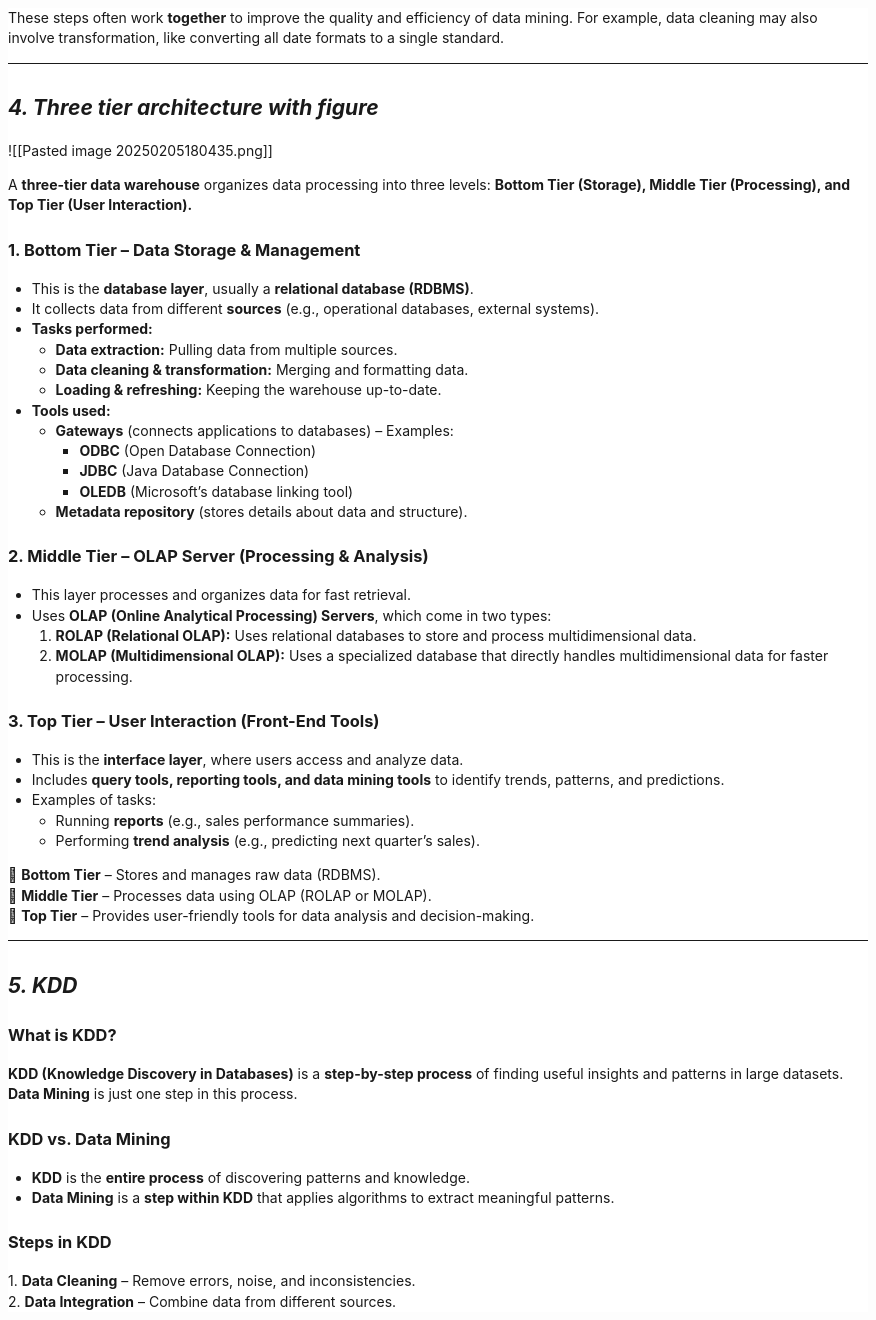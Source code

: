 These steps often work **together** to improve the quality and efficiency of data mining. For example, data cleaning may also involve transformation, like converting all date formats to a single standard.

---
## *4. Three tier architecture with figure*

![[Pasted image 20250205180435.png]]


A **three-tier data warehouse** organizes data processing into three levels: **Bottom Tier (Storage), Middle Tier (Processing), and Top Tier (User Interaction).**

### **1. Bottom Tier – Data Storage & Management**
- This is the **database layer**, usually a **relational database (RDBMS)**.
- It collects data from different **sources** (e.g., operational databases, external systems).
- **Tasks performed:**
    - **Data extraction:** Pulling data from multiple sources.
    - **Data cleaning & transformation:** Merging and formatting data.
    - **Loading & refreshing:** Keeping the warehouse up-to-date.
- **Tools used:**
    - **Gateways** (connects applications to databases) – Examples:
        - **ODBC** (Open Database Connection)
        - **JDBC** (Java Database Connection)
        - **OLEDB** (Microsoft’s database linking tool)
    - **Metadata repository** (stores details about data and structure).

### **2. Middle Tier – OLAP Server (Processing & Analysis)**

- This layer processes and organizes data for fast retrieval.
- Uses **OLAP (Online Analytical Processing) Servers**, which come in two types:
    1. **ROLAP (Relational OLAP):** Uses relational databases to store and process multidimensional data.
    2. **MOLAP (Multidimensional OLAP):** Uses a specialized database that directly handles multidimensional data for faster processing.

### **3. Top Tier – User Interaction (Front-End Tools)**

- This is the **interface layer**, where users access and analyze data.
- Includes **query tools, reporting tools, and data mining tools** to identify trends, patterns, and predictions.
- Examples of tasks:
    - Running **reports** (e.g., sales performance summaries).
    - Performing **trend analysis** (e.g., predicting next quarter’s sales).

📌 **Bottom Tier** – Stores and manages raw data (RDBMS).  
📌 **Middle Tier** – Processes data using OLAP (ROLAP or MOLAP).  
📌 **Top Tier** – Provides user-friendly tools for data analysis and decision-making.

---
## *5. KDD*
### **What is KDD?**
**KDD (Knowledge Discovery in Databases)** is a **step-by-step process** of finding useful insights and patterns in large datasets. **Data Mining** is just one step in this process.
### **KDD vs. Data Mining**
- **KDD** is the **entire process** of discovering patterns and knowledge.
- **Data Mining** is a **step within KDD** that applies algorithms to extract meaningful patterns.
### **Steps in KDD**
1️. **Data Cleaning** – Remove errors, noise, and inconsistencies.  
2️. **Data Integration** – Combine data from different sources.  